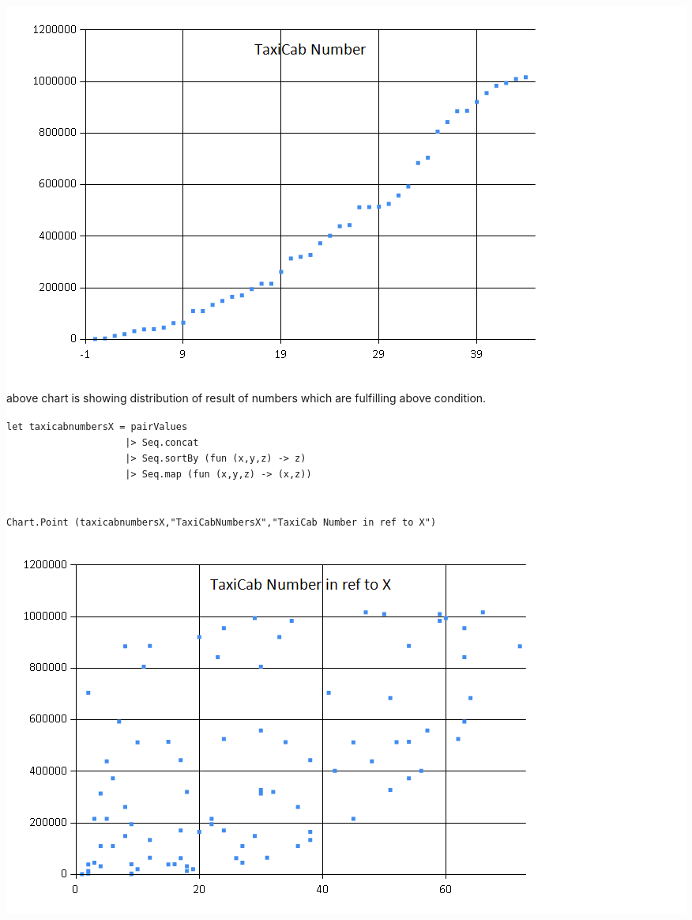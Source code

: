 ![](/images/1729Chart1.PNG)

above chart is showing distribution of result of numbers which are fulfilling above condition.
 
	let taxicabnumbersX = pairValues 
	                     |> Seq.concat 
	                     |> Seq.sortBy (fun (x,y,z) -> z) 
	                     |> Seq.map (fun (x,y,z) -> (x,z)) 
	                     
	
	Chart.Point (taxicabnumbersX,"TaxiCabNumbersX","TaxiCab Number in ref to X")
	
![](/images/1729Chart2.PNG)
